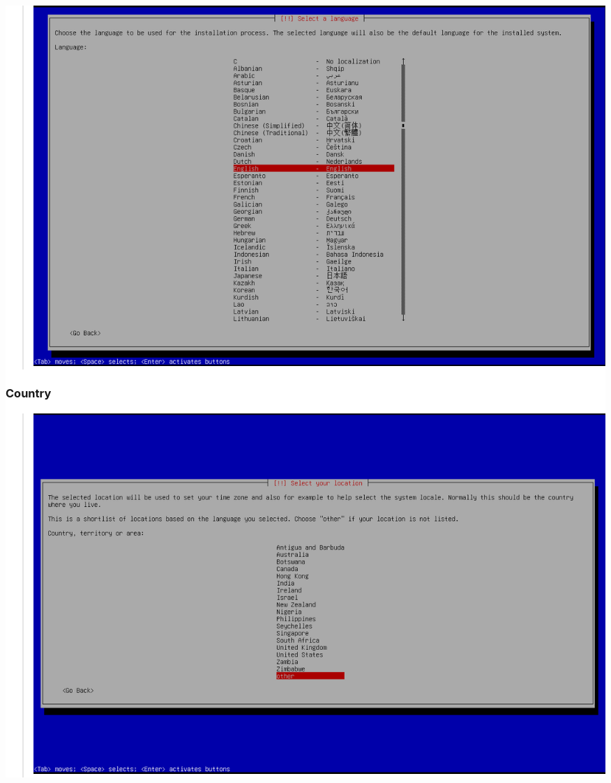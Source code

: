 > ![](images/2025-04-26-23-46-56-image.png)

### Country

> ![](images/2025-04-26-23-47-48-image.png)
